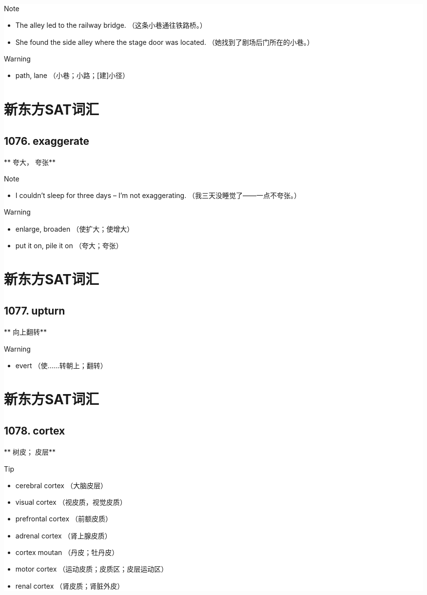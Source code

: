 > [!NOTE]
>
> - The alley led to the railway bridge. （这条小巷通往铁路桥。）
>
> - She found the side alley where the stage door was located. （她找到了剧场后门所在的小巷。）
>

> [!WARNING]
>
> - path, lane （小巷；小路；[建]小径）
>

# 新东方SAT词汇

## 1076. exaggerate

** 夸大， 夸张**

> [!NOTE]
>
> - I couldn’t sleep for three days – I’m not exaggerating. （我三天没睡觉了——一点不夸张。）
>

> [!WARNING]
>
> - enlarge, broaden （使扩大；使增大）
>
> - put it on, pile it on （夸大；夸张）
>

# 新东方SAT词汇

## 1077. upturn

** 向上翻转**

> [!WARNING]
>
> - evert （使……转朝上；翻转）
>

# 新东方SAT词汇

## 1078. cortex

** 树皮； 皮层**

> [!TIP]
>
> - cerebral cortex （大脑皮层）
>
> - visual cortex （视皮质，视觉皮质）
>
> - prefrontal cortex （前额皮质）
>
> - adrenal cortex （肾上腺皮质）
>
> - cortex moutan （丹皮；牡丹皮）
>
> - motor cortex （运动皮质；皮质区；皮层运动区）
>
> - renal cortex （肾皮质；肾脏外皮）